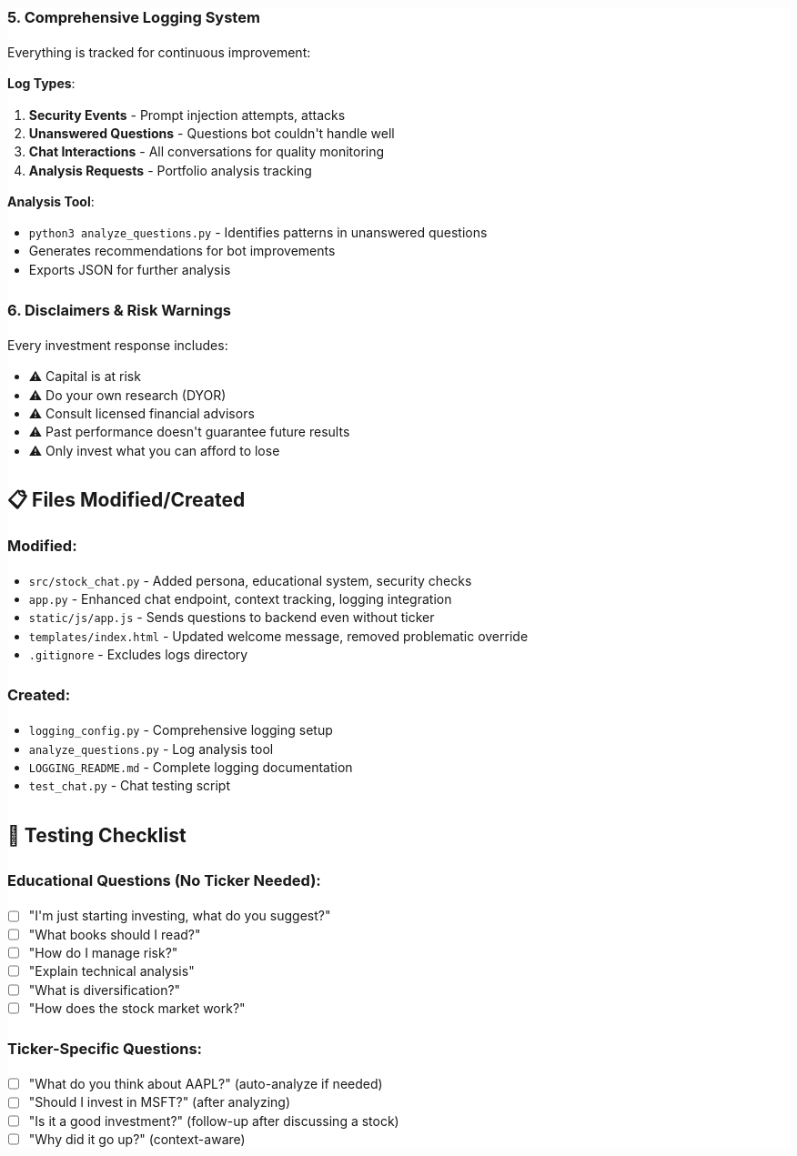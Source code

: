 ### 5. Comprehensive Logging System
Everything is tracked for continuous improvement:

**Log Types**:
1. **Security Events** - Prompt injection attempts, attacks
2. **Unanswered Questions** - Questions bot couldn't handle well
3. **Chat Interactions** - All conversations for quality monitoring
4. **Analysis Requests** - Portfolio analysis tracking

**Analysis Tool**:
- `python3 analyze_questions.py` - Identifies patterns in unanswered questions
- Generates recommendations for bot improvements
- Exports JSON for further analysis

### 6. Disclaimers & Risk Warnings
Every investment response includes:
- ⚠️ Capital is at risk
- ⚠️ Do your own research (DYOR)
- ⚠️ Consult licensed financial advisors
- ⚠️ Past performance doesn't guarantee future results
- ⚠️ Only invest what you can afford to lose

## 📋 Files Modified/Created

### Modified:
- `src/stock_chat.py` - Added persona, educational system, security checks
- `app.py` - Enhanced chat endpoint, context tracking, logging integration
- `static/js/app.js` - Sends questions to backend even without ticker
- `templates/index.html` - Updated welcome message, removed problematic override
- `.gitignore` - Excludes logs directory

### Created:
- `logging_config.py` - Comprehensive logging setup
- `analyze_questions.py` - Log analysis tool
- `LOGGING_README.md` - Complete logging documentation
- `test_chat.py` - Chat testing script

## 🧪 Testing Checklist

### Educational Questions (No Ticker Needed):
- [ ] "I'm just starting investing, what do you suggest?"
- [ ] "What books should I read?"
- [ ] "How do I manage risk?"
- [ ] "Explain technical analysis"
- [ ] "What is diversification?"
- [ ] "How does the stock market work?"

### Ticker-Specific Questions:
- [ ] "What do you think about AAPL?" (auto-analyze if needed)
- [ ] "Should I invest in MSFT?" (after analyzing)
- [ ] "Is it a good investment?" (follow-up after discussing a stock)
- [ ] "Why did it go up?" (context-aware)
